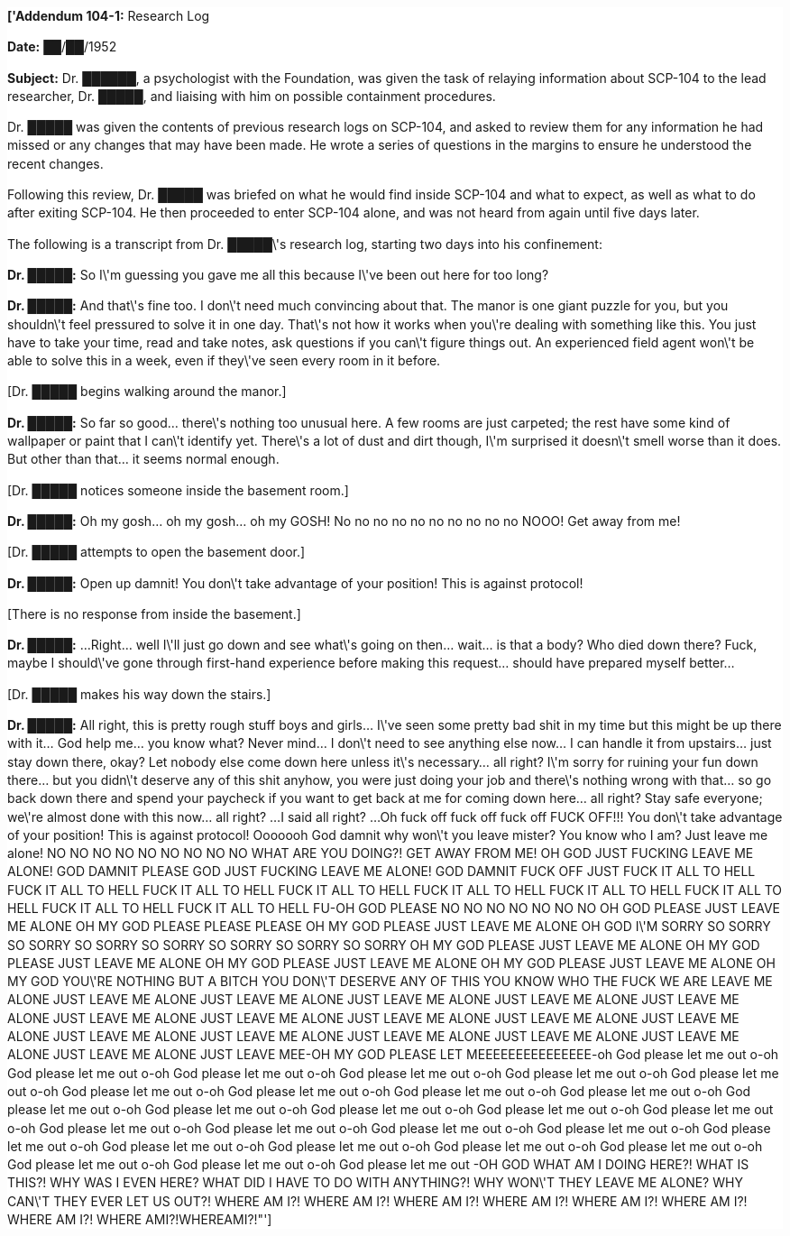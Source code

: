 <p> <strong>['Addendum 104-1:</strong> Research Log</p><p><strong>Date:</strong> ██/██/1952</p><p><strong>Subject:</strong> Dr. ██████, a psychologist with the Foundation, was given the task of relaying information about SCP-104 to the lead researcher, Dr. █████, and liaising with him on possible containment procedures.</p><p>Dr. █████ was given the contents of previous research logs on SCP-104, and asked to review them for any information he had missed or any changes that may have been made. He wrote a series of questions in the margins to ensure he understood the recent changes.</p><p>Following this review, Dr. █████ was briefed on what he would find inside SCP-104 and what to expect, as well as what to do after exiting SCP-104. He then proceeded to enter SCP-104 alone, and was not heard from again until five days later.</p><p>The following is a transcript from Dr. █████\'s research log, starting two days into his confinement:</p><p><Begin Log></p><p><strong>Dr. █████:</strong> So I\'m guessing you gave me all this because I\'ve been out here for too long?</p><p><strong>Dr. █████:</strong> And that\'s fine too. I don\'t need much convincing about that. The manor is one giant puzzle for you, but you shouldn\'t feel pressured to solve it in one day. That\'s not how it works when you\'re dealing with something like this. You just have to take your time, read and take notes, ask questions if you can\'t figure things out. An experienced field agent won\'t be able to solve this in a week, even if they\'ve seen every room in it before.</p><p>[Dr. █████ begins walking around the manor.]</p><p><strong>Dr. █████:</strong> So far so good… there\'s nothing too unusual here. A few rooms are just carpeted; the rest have some kind of wallpaper or paint that I can\'t identify yet. There\'s a lot of dust and dirt though, I\'m surprised it doesn\'t smell worse than it does. But other than that… it seems normal enough.</p><p>[Dr. █████ notices someone inside the basement room.]</p><p><strong>Dr. █████:</strong> Oh my gosh… oh my gosh… oh my GOSH! No no no no no no no no no no NOOO! Get away from me!</p><p>[Dr. █████ attempts to open the basement door.]</p><p><strong>Dr. █████:</strong> Open up damnit! You don\'t take advantage of your position! This is against protocol!</p><p>[There is no response from inside the basement.]</p><p><strong>Dr. █████:</strong> …Right… well I\'ll just go down and see what\'s going on then… wait… is that a body? Who died down there? Fuck, maybe I should\'ve gone through first-hand experience before making this request… should have prepared myself better…</p><p>[Dr. █████ makes his way down the stairs.]</p><p><strong>Dr. █████:</strong> All right, this is pretty rough stuff boys and girls… I\'ve seen some pretty bad shit in my time but this might be up there with it… God help me… you know what? Never mind… I don\'t need to see anything else now… I can handle it from upstairs… just stay down there, okay? Let nobody else come down here unless it\'s necessary… all right? I\'m sorry for ruining your fun down there… but you didn\'t deserve any of this shit anyhow, you were just doing your job and there\'s nothing wrong with that… so go back down there and spend your paycheck if you want to get back at me for coming down here… all right? Stay safe everyone; we\'re almost done with this now… all right? …I said all right? …Oh fuck off fuck off fuck off FUCK OFF!!! You don\'t take advantage of your position! This is against protocol! Ooooooh God damnit why won\'t you leave mister? You know who I am? Just leave me alone! NO NO NO NO NO NO NO NO NO WHAT ARE YOU DOING?! GET AWAY FROM ME! OH GOD JUST FUCKING LEAVE ME ALONE! GOD DAMNIT PLEASE GOD JUST FUCKING LEAVE ME ALONE! GOD DAMNIT FUCK OFF JUST FUCK IT ALL TO HELL FUCK IT ALL TO HELL FUCK IT ALL TO HELL FUCK IT ALL TO HELL FUCK IT ALL TO HELL FUCK IT ALL TO HELL FUCK IT ALL TO HELL FUCK IT ALL TO HELL FUCK IT ALL TO HELL FU-OH GOD PLEASE NO NO NO NO NO NO NO OH GOD PLEASE JUST LEAVE ME ALONE OH MY GOD PLEASE PLEASE PLEASE OH MY GOD PLEASE JUST LEAVE ME ALONE OH GOD I\'M SORRY SO SORRY SO SORRY SO SORRY SO SORRY SO SORRY SO SORRY SO SORRY OH MY GOD PLEASE JUST LEAVE ME ALONE OH MY GOD PLEASE JUST LEAVE ME ALONE OH MY GOD PLEASE JUST LEAVE ME ALONE OH MY GOD PLEASE JUST LEAVE ME ALONE OH MY GOD YOU\'RE NOTHING BUT A BITCH YOU DON\'T DESERVE ANY OF THIS YOU KNOW WHO THE FUCK WE ARE LEAVE ME ALONE JUST LEAVE ME ALONE JUST LEAVE ME ALONE JUST LEAVE ME ALONE JUST LEAVE ME ALONE JUST LEAVE ME ALONE JUST LEAVE ME ALONE JUST LEAVE ME ALONE JUST LEAVE ME ALONE JUST LEAVE ME ALONE JUST LEAVE ME ALONE JUST LEAVE ME ALONE JUST LEAVE ME ALONE JUST LEAVE ME ALONE JUST LEAVE ME ALONE JUST LEAVE ME ALONE JUST LEAVE ME ALONE JUST LEAVE MEE-OH MY GOD PLEASE LET MEEEEEEEEEEEEEEE-oh God please let me out o-oh God please let me out o-oh God please let me out o-oh God please let me out o-oh God please let me out o-oh God please let me out o-oh God please let me out o-oh God please let me out o-oh God please let me out o-oh God please let me out o-oh God please let me out o-oh God please let me out o-oh God please let me out o-oh God please let me out o-oh God please let me out o-oh God please let me out o-oh God please let me out o-oh God please let me out o-oh God please let me out o-oh God please let me out o-oh God please let me out o-oh God please let me out o-oh God please let me out o-oh God please let me out o-oh God please let me out o-oh God please let me out o-oh God please let me out -OH GOD WHAT AM I DOING HERE?! WHAT IS THIS?! WHY WAS I EVEN HERE? WHAT DID I HAVE TO DO WITH ANYTHING?! WHY WON\'T THEY LEAVE ME ALONE? WHY CAN\'T THEY EVER LET US OUT?! WHERE AM I?! WHERE AM I?! WHERE AM I?! WHERE AM I?! WHERE AM I?! WHERE AM I?! WHERE AM I?! WHERE AMI?!WHEREAMI?!"']</p>
